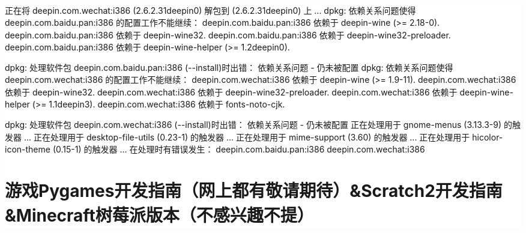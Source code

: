正在将 deepin.com.wechat:i386 (2.6.2.31deepin0) 解包到 (2.6.2.31deepin0) 上 ...
dpkg: 依赖关系问题使得 deepin.com.baidu.pan:i386 的配置工作不能继续：
 deepin.com.baidu.pan:i386 依赖于 deepin-wine (>= 2.18-0).
 deepin.com.baidu.pan:i386 依赖于 deepin-wine32.
 deepin.com.baidu.pan:i386 依赖于 deepin-wine32-preloader.
 deepin.com.baidu.pan:i386 依赖于 deepin-wine-helper (>= 1.2deepin0).

dpkg: 处理软件包 deepin.com.baidu.pan:i386 (--install)时出错：
 依赖关系问题 - 仍未被配置
dpkg: 依赖关系问题使得 deepin.com.wechat:i386 的配置工作不能继续：
 deepin.com.wechat:i386 依赖于 deepin-wine (>= 1.9-11).
 deepin.com.wechat:i386 依赖于 deepin-wine32.
 deepin.com.wechat:i386 依赖于 deepin-wine32-preloader.
 deepin.com.wechat:i386 依赖于 deepin-wine-helper (>= 1.1deepin3).
 deepin.com.wechat:i386 依赖于 fonts-noto-cjk.

dpkg: 处理软件包 deepin.com.wechat:i386 (--install)时出错：
 依赖关系问题 - 仍未被配置
正在处理用于 gnome-menus (3.13.3-9) 的触发器 ...
正在处理用于 desktop-file-utils (0.23-1) 的触发器 ...
正在处理用于 mime-support (3.60) 的触发器 ...
正在处理用于 hicolor-icon-theme (0.15-1) 的触发器 ...
在处理时有错误发生：
 deepin.com.baidu.pan:i386
 deepin.com.wechat:i386









# 游戏Pygames开发指南（网上都有敬请期待）&Scratch2开发指南&Minecraft树莓派版本（不感兴趣不提）
